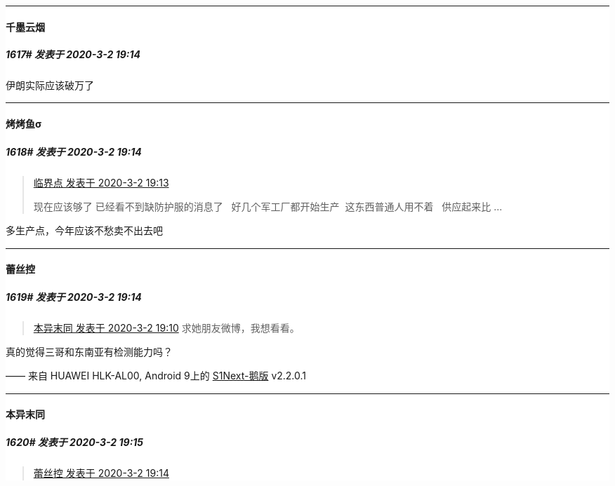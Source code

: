 

*****

####  千墨云烟  
##### 1617#       发表于 2020-3-2 19:14




伊朗实际应该破万了







*****

####  烤烤鱼σ  
##### 1618#       发表于 2020-3-2 19:14



<blockquote><a href="httphttps://bbs.saraba1st.com/2b/forum.php?mod=redirect&amp;goto=findpost&amp;pid=46594173&amp;ptid=1916532" target="_blank">临界点 发表于 2020-3-2 19:13</a>

现在应该够了 已经看不到缺防护服的消息了   好几个军工厂都开始生产  这东西普通人用不着   供应起来比 ...</blockquote>
多生产点，今年应该不愁卖不出去吧







*****

####  蕾丝控  
##### 1619#       发表于 2020-3-2 19:14



<blockquote><a href="httphttps://bbs.saraba1st.com/2b/forum.php?mod=redirect&amp;goto=findpost&amp;pid=46594141&amp;ptid=1916532" target="_blank">本异末同 发表于 2020-3-2 19:10</a>
求她朋友微博，我想看看。</blockquote>
真的觉得三哥和东南亚有检测能力吗？

—— 来自 HUAWEI HLK-AL00, Android 9上的 [S1Next-鹅版](https://github.com/ykrank/S1-Next/releases) v2.2.0.1







*****

####  本异末同  
##### 1620#       发表于 2020-3-2 19:15



<blockquote><a href="httphttps://bbs.saraba1st.com/2b/forum.php?mod=redirect&amp;goto=findpost&amp;pid=46594181&amp;ptid=1916532" target="_blank">蕾丝控 发表于 2020-3-2 19:14</a>
